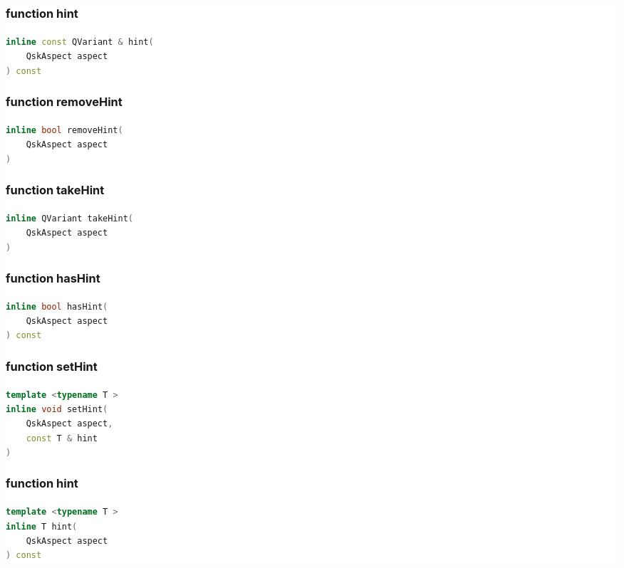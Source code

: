 
### function hint

```cpp
inline const QVariant & hint(
    QskAspect aspect
) const
```


### function removeHint

```cpp
inline bool removeHint(
    QskAspect aspect
)
```


### function takeHint

```cpp
inline QVariant takeHint(
    QskAspect aspect
)
```


### function hasHint

```cpp
inline bool hasHint(
    QskAspect aspect
) const
```


### function setHint

```cpp
template <typename T >
inline void setHint(
    QskAspect aspect,
    const T & hint
)
```


### function hint

```cpp
template <typename T >
inline T hint(
    QskAspect aspect
) const
```
